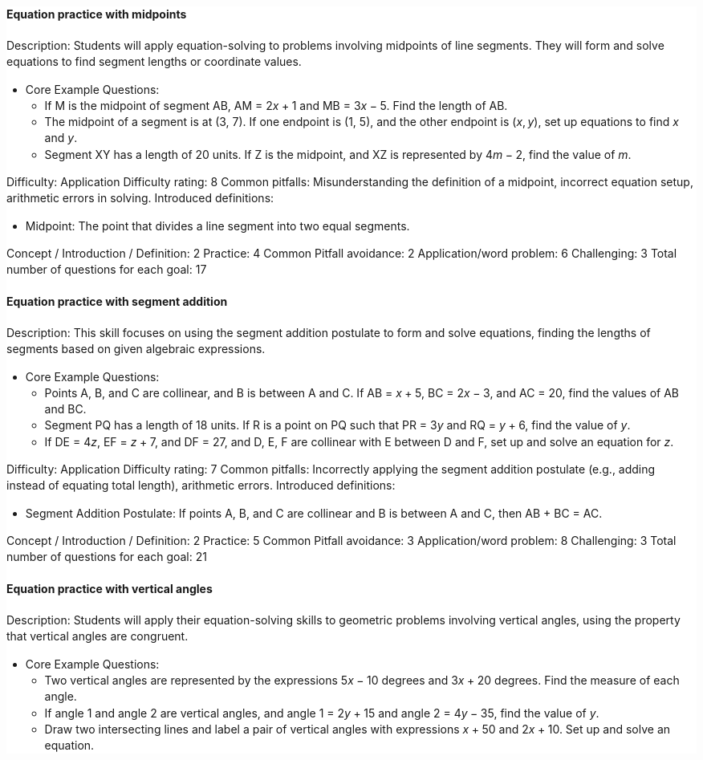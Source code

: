 #### Equation practice with midpoints
Description: Students will apply equation-solving to problems involving midpoints of line segments. They will form and solve equations to find segment lengths or coordinate values.
* Core Example Questions:
    * If M is the midpoint of segment AB, AM = $2x + 1$ and MB = $3x - 5$. Find the length of AB.
    * The midpoint of a segment is at (3, 7). If one endpoint is (1, 5), and the other endpoint is $(x, y)$, set up equations to find $x$ and $y$.
    * Segment XY has a length of 20 units. If Z is the midpoint, and XZ is represented by $4m - 2$, find the value of $m$.

Difficulty: Application
Difficulty rating: 8
Common pitfalls: Misunderstanding the definition of a midpoint, incorrect equation setup, arithmetic errors in solving.
Introduced definitions:
* Midpoint: The point that divides a line segment into two equal segments.

Concept / Introduction / Definition: 2
Practice: 4
Common Pitfall avoidance: 2
Application/word problem: 6
Challenging: 3
Total number of questions for each goal: 17

#### Equation practice with segment addition
Description: This skill focuses on using the segment addition postulate to form and solve equations, finding the lengths of segments based on given algebraic expressions.
* Core Example Questions:
    * Points A, B, and C are collinear, and B is between A and C. If AB = $x + 5$, BC = $2x - 3$, and AC = 20, find the values of AB and BC.
    * Segment PQ has a length of 18 units. If R is a point on PQ such that PR = $3y$ and RQ = $y + 6$, find the value of $y$.
    * If DE = $4z$, EF = $z + 7$, and DF = 27, and D, E, F are collinear with E between D and F, set up and solve an equation for $z$.

Difficulty: Application
Difficulty rating: 7
Common pitfalls: Incorrectly applying the segment addition postulate (e.g., adding instead of equating total length), arithmetic errors.
Introduced definitions:
* Segment Addition Postulate: If points A, B, and C are collinear and B is between A and C, then AB + BC = AC.

Concept / Introduction / Definition: 2
Practice: 5
Common Pitfall avoidance: 3
Application/word problem: 8
Challenging: 3
Total number of questions for each goal: 21

#### Equation practice with vertical angles
Description: Students will apply their equation-solving skills to geometric problems involving vertical angles, using the property that vertical angles are congruent.
* Core Example Questions:
    * Two vertical angles are represented by the expressions $5x - 10$ degrees and $3x + 20$ degrees. Find the measure of each angle.
    * If angle 1 and angle 2 are vertical angles, and angle 1 = $2y + 15$ and angle 2 = $4y - 35$, find the value of $y$.
    * Draw two intersecting lines and label a pair of vertical angles with expressions $x+50$ and $2x+10$. Set up and solve an equation.
